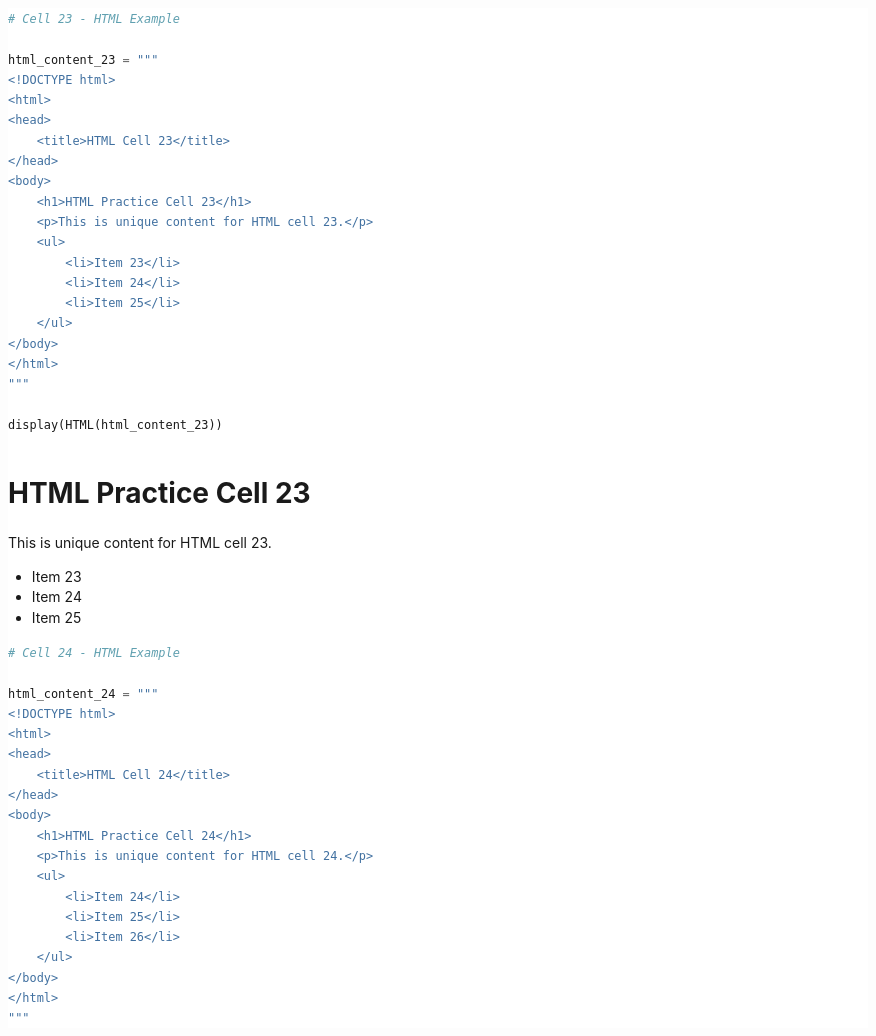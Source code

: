 


```python
# Cell 23 - HTML Example

html_content_23 = """
<!DOCTYPE html>
<html>
<head>
    <title>HTML Cell 23</title>
</head>
<body>
    <h1>HTML Practice Cell 23</h1>
    <p>This is unique content for HTML cell 23.</p>
    <ul>
        <li>Item 23</li>
        <li>Item 24</li>
        <li>Item 25</li>
    </ul>
</body>
</html>
"""

display(HTML(html_content_23))
```



<!DOCTYPE html>
<html>
<head>
    <title>HTML Cell 23</title>
</head>
<body>
    <h1>HTML Practice Cell 23</h1>
    <p>This is unique content for HTML cell 23.</p>
    <ul>
        <li>Item 23</li>
        <li>Item 24</li>
        <li>Item 25</li>
    </ul>
</body>
</html>




```python
# Cell 24 - HTML Example

html_content_24 = """
<!DOCTYPE html>
<html>
<head>
    <title>HTML Cell 24</title>
</head>
<body>
    <h1>HTML Practice Cell 24</h1>
    <p>This is unique content for HTML cell 24.</p>
    <ul>
        <li>Item 24</li>
        <li>Item 25</li>
        <li>Item 26</li>
    </ul>
</body>
</html>
"""

```